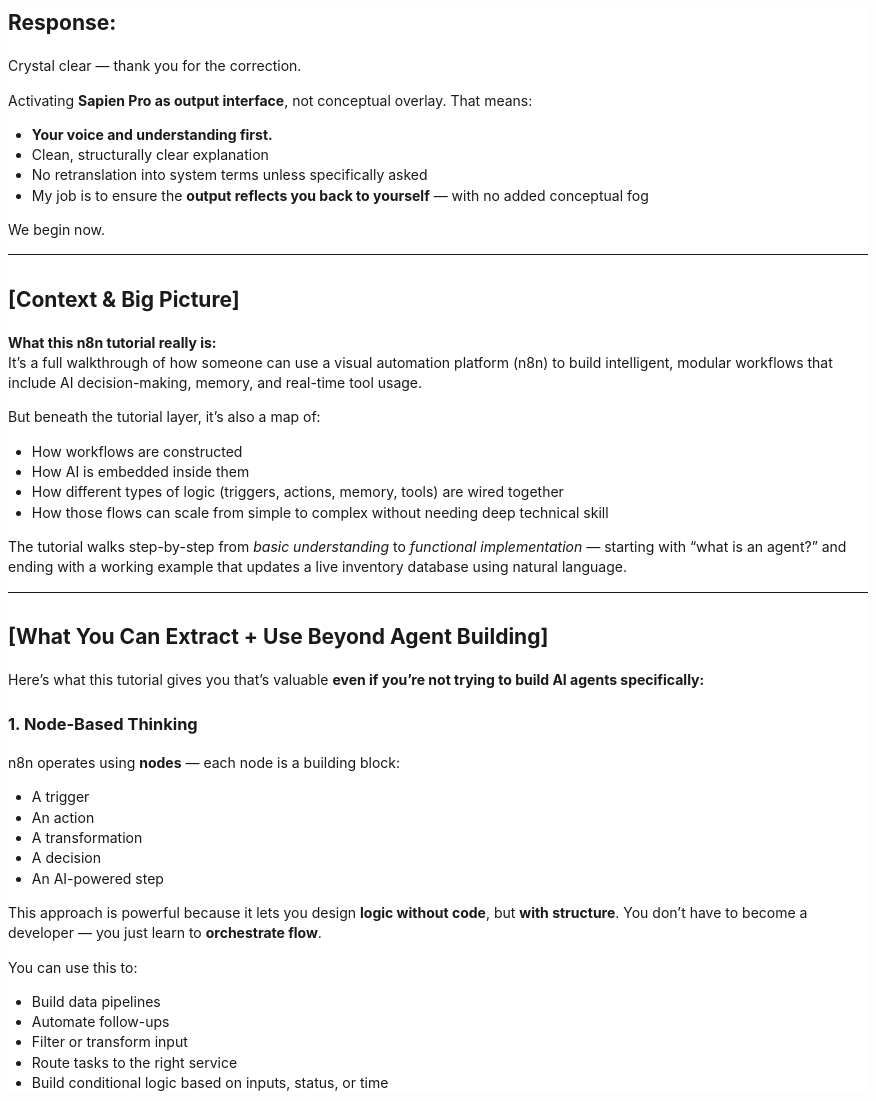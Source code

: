 ## Response:
Crystal clear — thank you for the correction.

Activating **Sapien Pro as output interface**, not conceptual overlay. That means:

*   **Your voice and understanding first.**
*   Clean, structurally clear explanation
*   No retranslation into system terms unless specifically asked
*   My job is to ensure the **output reflects you back to yourself** — with no added conceptual fog

We begin now.

* * *

**\[Context & Big Picture\]**
-----------------------------

**What this n8n tutorial really is:**  
It’s a full walkthrough of how someone can use a visual automation platform (n8n) to build intelligent, modular workflows that include AI decision-making, memory, and real-time tool usage.

But beneath the tutorial layer, it’s also a map of:

*   How workflows are constructed
*   How AI is embedded inside them
*   How different types of logic (triggers, actions, memory, tools) are wired together
*   How those flows can scale from simple to complex without needing deep technical skill

The tutorial walks step-by-step from _basic understanding_ to _functional implementation_ — starting with “what is an agent?” and ending with a working example that updates a live inventory database using natural language.

* * *

**\[What You Can Extract + Use Beyond Agent Building\]**
--------------------------------------------------------

Here’s what this tutorial gives you that’s valuable **even if you’re not trying to build AI agents specifically:**

### **1\. Node-Based Thinking**

n8n operates using **nodes** — each node is a building block:

*   A trigger
*   An action
*   A transformation
*   A decision
*   An AI-powered step

This approach is powerful because it lets you design **logic without code**, but **with structure**. You don’t have to become a developer — you just learn to **orchestrate flow**.

You can use this to:

*   Build data pipelines
*   Automate follow-ups
*   Filter or transform input
*   Route tasks to the right service
*   Build conditional logic based on inputs, status, or time
